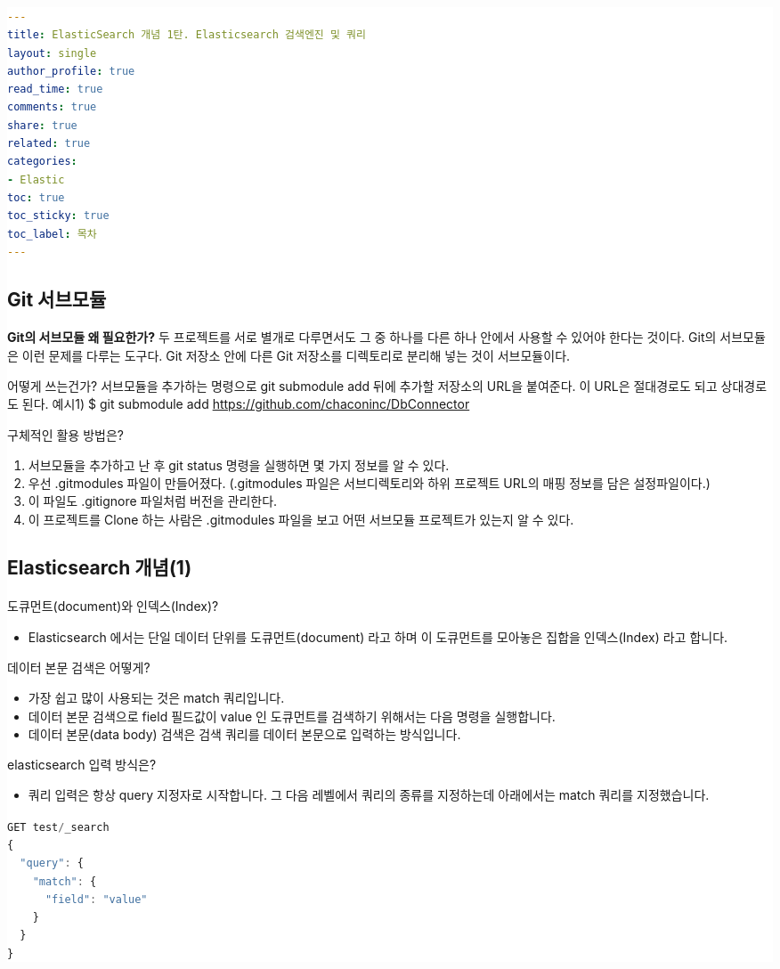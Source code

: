 ```yaml
---
title: ElasticSearch 개념 1탄. Elasticsearch 검색엔진 및 쿼리
layout: single
author_profile: true
read_time: true
comments: true
share: true
related: true
categories:
- Elastic
toc: true
toc_sticky: true
toc_label: 목차
---
```


## Git 서브모듈
**Git의 서브모듈 왜 필요한가?**
두 프로젝트를 서로 별개로 다루면서도 그 중 하나를 다른 하나 안에서 사용할 수 있어야 한다는 것이다.
Git의 서브모듈은 이런 문제를 다루는 도구다. Git 저장소 안에 다른 Git 저장소를 디렉토리로 분리해 넣는 것이 서브모듈이다.

어떻게 쓰는건가?
서브모듈을 추가하는 명령으로 git submodule add 뒤에 추가할 저장소의 URL을 붙여준다. 이 URL은 절대경로도 되고 상대경로도 된다. 
예시1)  $ git submodule add https://github.com/chaconinc/DbConnector

구체적인 활용 방법은?
1) 서브모듈을 추가하고 난 후 git status 명령을 실행하면 몇 가지 정보를 알 수 있다.
2) 우선 .gitmodules 파일이 만들어졌다. (.gitmodules 파일은 서브디렉토리와 하위 프로젝트 URL의 매핑 정보를 담은 설정파일이다.)
3) 이 파일도 .gitignore 파일처럼 버전을 관리한다. 
4) 이 프로젝트를 Clone 하는 사람은 .gitmodules 파일을 보고 어떤 서브모듈 프로젝트가 있는지 알 수 있다.

## Elasticsearch 개념(1)

도큐먼트(document)와 인덱스(Index)?
- Elasticsearch 에서는 단일 데이터 단위를 도큐먼트(document) 라고 하며 이 도큐먼트를 모아놓은 집합을 인덱스(Index) 라고 합니다. 

데이터 본문 검색은 어떻게?
- 가장 쉽고 많이 사용되는 것은 match 쿼리입니다. 
- 데이터 본문 검색으로 field 필드값이 value 인 도큐먼트를 검색하기 위해서는 다음 명령을 실행합니다.
- 데이터 본문(data body) 검색은 검색 쿼리를 데이터 본문으로 입력하는 방식입니다. 

elasticsearch 입력 방식은?
- 쿼리 입력은 항상 query 지정자로 시작합니다. 그 다음 레벨에서 쿼리의 종류를 지정하는데 아래에서는 match 쿼리를 지정했습니다.
```js
GET test/_search
{
  "query": {
    "match": {
      "field": "value"
    }
  }
}
```
